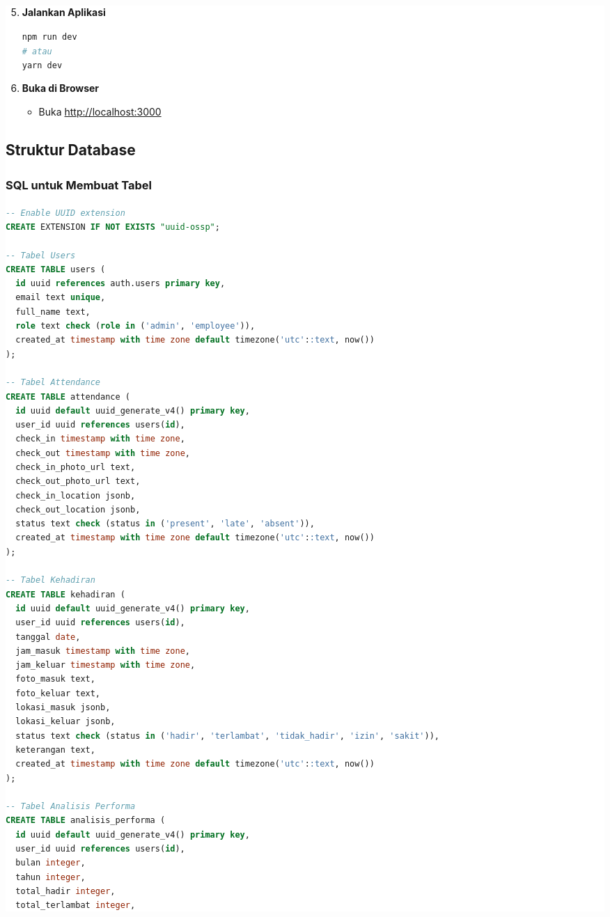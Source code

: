 5. **Jalankan Aplikasi**
   ```bash
   npm run dev
   # atau
   yarn dev
   ```

6. **Buka di Browser**
   - Buka [http://localhost:3000](http://localhost:3000)

## Struktur Database

### SQL untuk Membuat Tabel
```sql
-- Enable UUID extension
CREATE EXTENSION IF NOT EXISTS "uuid-ossp";

-- Tabel Users
CREATE TABLE users (
  id uuid references auth.users primary key,
  email text unique,
  full_name text,
  role text check (role in ('admin', 'employee')),
  created_at timestamp with time zone default timezone('utc'::text, now())
);

-- Tabel Attendance
CREATE TABLE attendance (
  id uuid default uuid_generate_v4() primary key,
  user_id uuid references users(id),
  check_in timestamp with time zone,
  check_out timestamp with time zone,
  check_in_photo_url text,
  check_out_photo_url text,
  check_in_location jsonb,
  check_out_location jsonb,
  status text check (status in ('present', 'late', 'absent')),
  created_at timestamp with time zone default timezone('utc'::text, now())
);

-- Tabel Kehadiran
CREATE TABLE kehadiran (
  id uuid default uuid_generate_v4() primary key,
  user_id uuid references users(id),
  tanggal date,
  jam_masuk timestamp with time zone,
  jam_keluar timestamp with time zone,
  foto_masuk text,
  foto_keluar text,
  lokasi_masuk jsonb,
  lokasi_keluar jsonb,
  status text check (status in ('hadir', 'terlambat', 'tidak_hadir', 'izin', 'sakit')),
  keterangan text,
  created_at timestamp with time zone default timezone('utc'::text, now())
);

-- Tabel Analisis Performa
CREATE TABLE analisis_performa (
  id uuid default uuid_generate_v4() primary key,
  user_id uuid references users(id),
  bulan integer,
  tahun integer,
  total_hadir integer,
  total_terlambat integer,
```